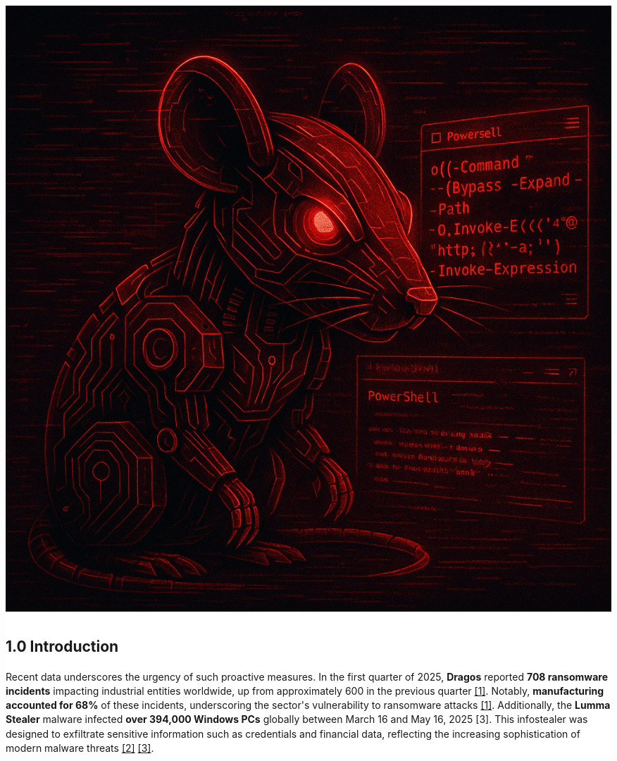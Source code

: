 ![Fig 1: AsyncRAT](/assets/images/Elastic/red.png)


## 1.0 Introduction

Recent data underscores the urgency of such proactive measures. In the first quarter of 2025, **Dragos** reported **708 ransomware incidents** impacting industrial entities worldwide, up from approximately 600 in the previous quarter [[1]](https://www.dragos.com/blog/dragos-industrial-ransomware-analysis-q1-2025). Notably, **manufacturing accounted for 68%** of these incidents, underscoring the sector's vulnerability to ransomware attacks [[1]](https://www.dragos.com/blog/dragos-industrial-ransomware-analysis-q1-2025). Additionally, the **Lumma Stealer** malware infected **over 394,000 Windows PCs** globally between March 16 and May 16, 2025 [3]. This infostealer was designed to exfiltrate sensitive information such as credentials and financial data, reflecting the increasing sophistication of modern malware threats [[2]](https://economictimes.indiatimes.com/news/international/global-trends/what-is-lumma-stealer-the-malware-that-infected-over-394000-windows-pcs-worldwide/articleshow/121321782.cms)
[[3]](https://blog.checkpoint.com/research/april-2025-malware-spotlight-fakeupdates-dominates-as-multi-stage-campaigns-blend-commodity-malware-with-stealth).
